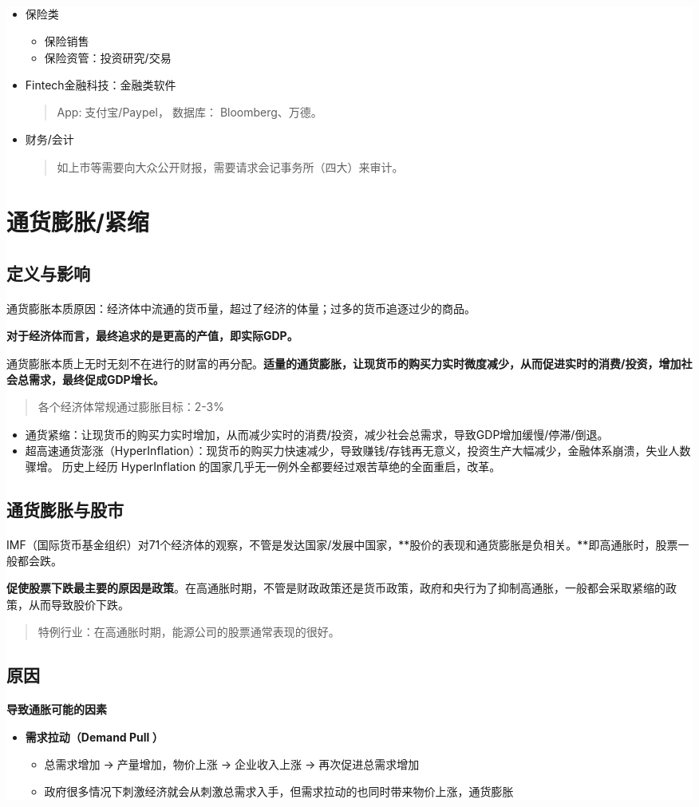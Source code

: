 - 保险类

  - 保险销售
  - 保险资管：投资研究/交易

- Fintech金融科技：金融类软件

  > App:  支付宝/Paypel， 数据库： Bloomberg、万德。

- 财务/会计

  >  如上市等需要向大众公开财报，需要请求会记事务所（四大）来审计。







# 通货膨胀/紧缩

## 定义与影响

通货膨胀本质原因：经济体中流通的货币量，超过了经济的体量；过多的货币追逐过少的商品。

**对于经济体而言，最终追求的是更高的产值，即实际GDP。** 



通货膨胀本质上无时无刻不在进行的财富的再分配。**适量的通货膨胀，让现货币的购买力实时微度减少，从而促进实时的消费/投资，增加社会总需求，最终促成GDP增长。**

> 各个经济体常规通过膨胀目标：2-3%



- 通货紧缩：让现货币的购买力实时增加，从而减少实时的消费/投资，减少社会总需求，导致GDP增加缓慢/停滞/倒退。
- 超高速通货澎涨（HyperInflation）：现货币的购买力快速减少，导致赚钱/存钱再无意义，投资生产大幅减少，金融体系崩溃，失业人数骤增。 历史上经历 HyperInflation 的国家几乎无一例外全都要经过艰苦草绝的全面重启，改革。





## 通货膨胀与股市

 IMF（国际货币基金组织）对71个经济体的观察，不管是发达国家/发展中国家，**股价的表现和通货膨胀是负相关。**即高通胀时，股票一般都会跌。

**促使股票下跌最主要的原因是政策**。在高通胀时期，不管是财政政策还是货币政策，政府和央行为了抑制高通胀，一般都会采取紧缩的政策，从而导致股价下跌。

> 特例行业：在高通胀时期，能源公司的股票通常表现的很好。





##  原因

**导致通胀可能的因素**

- **需求拉动（Demand Pull ）**

  - 总需求增加 -> 产量增加，物价上涨 -> 企业收入上涨 -> 再次促进总需求增加

  - 政府很多情况下刺激经济就会从刺激总需求入手，但需求拉动的也同时带来物价上涨，通货膨胀 
